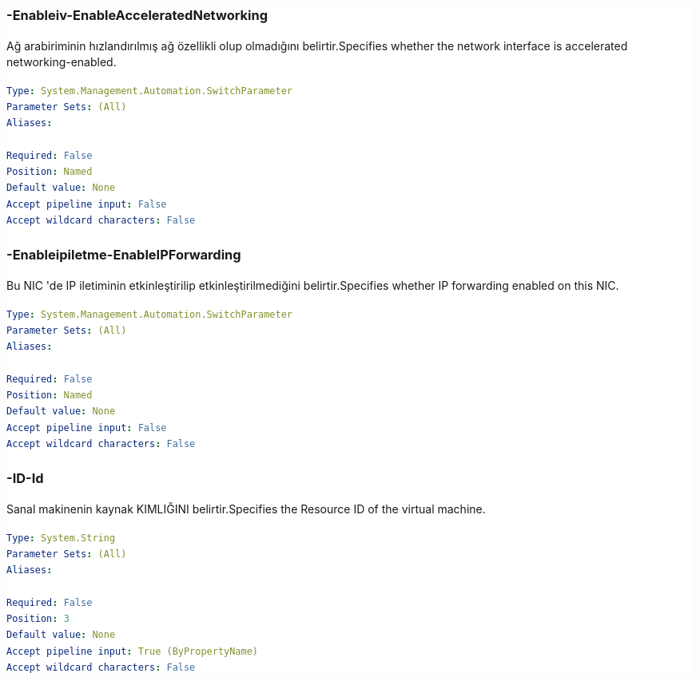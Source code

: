 ### <span data-ttu-id="031ee-115">-Enableiv</span><span class="sxs-lookup"><span data-stu-id="031ee-115">-EnableAcceleratedNetworking</span></span>
<span data-ttu-id="031ee-116">Ağ arabiriminin hızlandırılmış ağ özellikli olup olmadığını belirtir.</span><span class="sxs-lookup"><span data-stu-id="031ee-116">Specifies whether the network interface is accelerated networking-enabled.</span></span>

```yaml
Type: System.Management.Automation.SwitchParameter
Parameter Sets: (All)
Aliases:

Required: False
Position: Named
Default value: None
Accept pipeline input: False
Accept wildcard characters: False
```

### <span data-ttu-id="031ee-117">-Enableipiletme</span><span class="sxs-lookup"><span data-stu-id="031ee-117">-EnableIPForwarding</span></span>
<span data-ttu-id="031ee-118">Bu NIC 'de IP iletiminin etkinleştirilip etkinleştirilmediğini belirtir.</span><span class="sxs-lookup"><span data-stu-id="031ee-118">Specifies whether IP forwarding enabled on this NIC.</span></span>

```yaml
Type: System.Management.Automation.SwitchParameter
Parameter Sets: (All)
Aliases:

Required: False
Position: Named
Default value: None
Accept pipeline input: False
Accept wildcard characters: False
```

### <span data-ttu-id="031ee-119">-ID</span><span class="sxs-lookup"><span data-stu-id="031ee-119">-Id</span></span>
<span data-ttu-id="031ee-120">Sanal makinenin kaynak KIMLIĞINI belirtir.</span><span class="sxs-lookup"><span data-stu-id="031ee-120">Specifies the Resource ID of the virtual machine.</span></span>

```yaml
Type: System.String
Parameter Sets: (All)
Aliases:

Required: False
Position: 3
Default value: None
Accept pipeline input: True (ByPropertyName)
Accept wildcard characters: False
```
